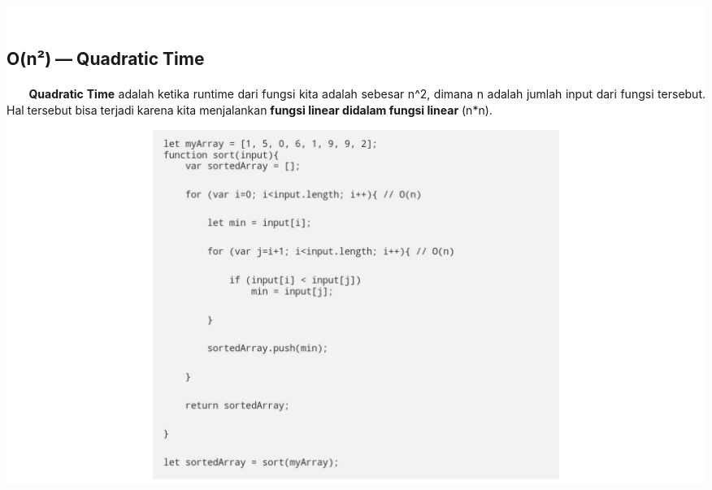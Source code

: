 
<br>

## O(n²) — Quadratic Time

<p align="justify">&nbsp &nbsp &nbsp <b>Quadratic Time</b> adalah ketika runtime dari fungsi kita adalah sebesar n^2, dimana n adalah jumlah input dari fungsi tersebut. Hal tersebut bisa terjadi karena kita menjalankan <b>fungsi linear didalam fungsi linear</b> (n*n).

<p align="center"><img src="img/gambar7.jpg" width="500px"></p>
